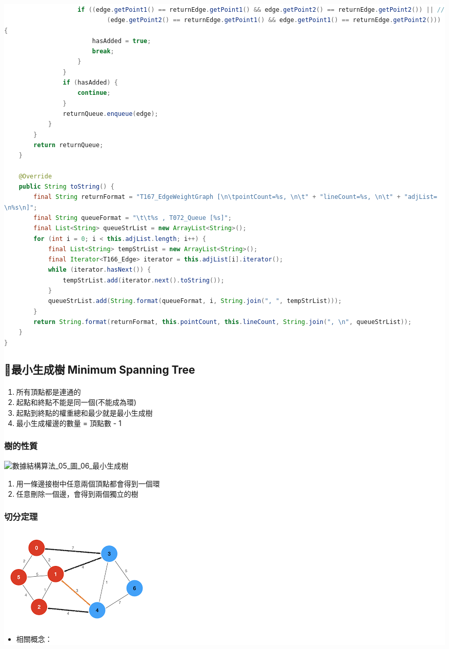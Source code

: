 ```java
                    if ((edge.getPoint1() == returnEdge.getPoint1() && edge.getPoint2() == returnEdge.getPoint2()) || //
                            (edge.getPoint2() == returnEdge.getPoint1() && edge.getPoint1() == returnEdge.getPoint2())) {
                        hasAdded = true;
                        break;
                    }
                }
                if (hasAdded) {
                    continue;
                }
                returnQueue.enqueue(edge);
            }
        }
        return returnQueue;
    }

    @Override
    public String toString() {
        final String returnFormat = "T167_EdgeWeightGraph [\n\tpointCount=%s, \n\t" + "lineCount=%s, \n\t" + "adjList=\n%s\n]";
        final String queueFormat = "\t\t%s , T072_Queue [%s]";
        final List<String> queueStrList = new ArrayList<String>();
        for (int i = 0; i < this.adjList.length; i++) {
            final List<String> tempStrList = new ArrayList<String>();
            final Iterator<T166_Edge> iterator = this.adjList[i].iterator();
            while (iterator.hasNext()) {
                tempStrList.add(iterator.next().toString());
            }
            queueStrList.add(String.format(queueFormat, i, String.join(", ", tempStrList)));
        }
        return String.format(returnFormat, this.pointCount, this.lineCount, String.join(", \n", queueStrList));
    }
}
```

## 🧠最小生成樹 Minimum Spanning Tree
1. 所有頂點都是連通的
2. 起點和終點不能是同一個(不能成為環)
3. 起點到終點的權重總和最少就是最小生成樹
4. 最小生成權邊的數量 = 頂點數 - 1

### 樹的性質
![數據結構算法_05_圖_06_最小生成樹](https://github.com/MickeyHuang233/CodingStudyNote/blob/main/02_Java/05_JavaSE%E5%8A%A0%E5%BC%B7/%F0%9F%A7%A0%E6%95%B8%E6%93%9A%E7%B5%90%E6%A7%8B%E7%AE%97%E6%B3%95/images/%E6%95%B8%E6%93%9A%E7%B5%90%E6%A7%8B%E7%AE%97%E6%B3%95_05_%E5%9C%96_06_%E6%9C%80%E5%B0%8F%E7%94%9F%E6%88%90%E6%A8%B9.png?raw=true)
1. 用一條邊接樹中任意兩個頂點都會得到一個環
2. 任意刪除一個邊，會得到兩個獨立的樹

### 切分定理
![數據結構算法_05_圖_07_切分定理](https://github.com/MickeyHuang233/CodingStudyNote/blob/main/02_Java/05_JavaSE%E5%8A%A0%E5%BC%B7/%F0%9F%A7%A0%E6%95%B8%E6%93%9A%E7%B5%90%E6%A7%8B%E7%AE%97%E6%B3%95/images/%E6%95%B8%E6%93%9A%E7%B5%90%E6%A7%8B%E7%AE%97%E6%B3%95_05_%E5%9C%96_07_%E5%88%87%E5%88%86%E5%AE%9A%E7%90%86.png?raw=true)
- 相關概念：